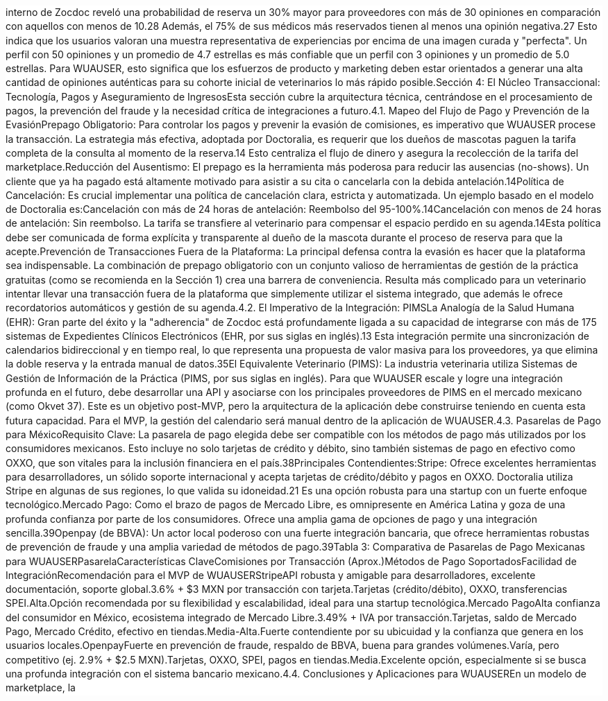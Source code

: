 interno de Zocdoc reveló una probabilidad de reserva un 30% mayor para proveedores con más de 30 opiniones en comparación con aquellos con menos de 10.28 Además, el 75% de sus médicos más reservados tienen al menos una opinión negativa.27 Esto indica que los usuarios valoran una muestra representativa de experiencias por encima de una imagen curada y "perfecta". Un perfil con 50 opiniones y un promedio de 4.7 estrellas es más confiable que un perfil con 3 opiniones y un promedio de 5.0 estrellas. Para WUAUSER, esto significa que los esfuerzos de producto y marketing deben estar orientados a generar una alta cantidad de opiniones auténticas para su cohorte inicial de veterinarios lo más rápido posible.Sección 4: El Núcleo Transaccional: Tecnología, Pagos y Aseguramiento de IngresosEsta sección cubre la arquitectura técnica, centrándose en el procesamiento de pagos, la prevención del fraude y la necesidad crítica de integraciones a futuro.4.1. Mapeo del Flujo de Pago y Prevención de la EvasiónPrepago Obligatorio: Para controlar los pagos y prevenir la evasión de comisiones, es imperativo que WUAUSER procese la transacción. La estrategia más efectiva, adoptada por Doctoralia, es requerir que los dueños de mascotas paguen la tarifa completa de la consulta al momento de la reserva.14 Esto centraliza el flujo de dinero y asegura la recolección de la tarifa del marketplace.Reducción del Ausentismo: El prepago es la herramienta más poderosa para reducir las ausencias (no-shows). Un cliente que ya ha pagado está altamente motivado para asistir a su cita o cancelarla con la debida antelación.14Política de Cancelación: Es crucial implementar una política de cancelación clara, estricta y automatizada. Un ejemplo basado en el modelo de Doctoralia es:Cancelación con más de 24 horas de antelación: Reembolso del 95-100%.14Cancelación con menos de 24 horas de antelación: Sin reembolso. La tarifa se transfiere al veterinario para compensar el espacio perdido en su agenda.14Esta política debe ser comunicada de forma explícita y transparente al dueño de la mascota durante el proceso de reserva para que la acepte.Prevención de Transacciones Fuera de la Plataforma: La principal defensa contra la evasión es hacer que la plataforma sea indispensable. La combinación de prepago obligatorio con un conjunto valioso de herramientas de gestión de la práctica gratuitas (como se recomienda en la Sección 1) crea una barrera de conveniencia. Resulta más complicado para un veterinario intentar llevar una transacción fuera de la plataforma que simplemente utilizar el sistema integrado, que además le ofrece recordatorios automáticos y gestión de su agenda.4.2. El Imperativo de la Integración: PIMSLa Analogía de la Salud Humana (EHR): Gran parte del éxito y la "adherencia" de Zocdoc está profundamente ligada a su capacidad de integrarse con más de 175 sistemas de Expedientes Clínicos Electrónicos (EHR, por sus siglas en inglés).13 Esta integración permite una sincronización de calendarios bidireccional y en tiempo real, lo que representa una propuesta de valor masiva para los proveedores, ya que elimina la doble reserva y la entrada manual de datos.35El Equivalente Veterinario (PIMS): La industria veterinaria utiliza Sistemas de Gestión de Información de la Práctica (PIMS, por sus siglas en inglés). Para que WUAUSER escale y logre una integración profunda en el futuro, debe desarrollar una API y asociarse con los principales proveedores de PIMS en el mercado mexicano (como Okvet 37). Este es un objetivo post-MVP, pero la arquitectura de la aplicación debe construirse teniendo en cuenta esta futura capacidad. Para el MVP, la gestión del calendario será manual dentro de la aplicación de WUAUSER.4.3. Pasarelas de Pago para MéxicoRequisito Clave: La pasarela de pago elegida debe ser compatible con los métodos de pago más utilizados por los consumidores mexicanos. Esto incluye no solo tarjetas de crédito y débito, sino también sistemas de pago en efectivo como OXXO, que son vitales para la inclusión financiera en el país.38Principales Contendientes:Stripe: Ofrece excelentes herramientas para desarrolladores, un sólido soporte internacional y acepta tarjetas de crédito/débito y pagos en OXXO. Doctoralia utiliza Stripe en algunas de sus regiones, lo que valida su idoneidad.21 Es una opción robusta para una startup con un fuerte enfoque tecnológico.Mercado Pago: Como el brazo de pagos de Mercado Libre, es omnipresente en América Latina y goza de una profunda confianza por parte de los consumidores. Ofrece una amplia gama de opciones de pago y una integración sencilla.39Openpay (de BBVA): Un actor local poderoso con una fuerte integración bancaria, que ofrece herramientas robustas de prevención de fraude y una amplia variedad de métodos de pago.39Tabla 3: Comparativa de Pasarelas de Pago Mexicanas para WUAUSERPasarelaCaracterísticas ClaveComisiones por Transacción (Aprox.)Métodos de Pago SoportadosFacilidad de IntegraciónRecomendación para el MVP de WUAUSERStripeAPI robusta y amigable para desarrolladores, excelente documentación, soporte global.3.6% + $3 MXN por transacción con tarjeta.Tarjetas (crédito/débito), OXXO, transferencias SPEI.Alta.Opción recomendada por su flexibilidad y escalabilidad, ideal para una startup tecnológica.Mercado PagoAlta confianza del consumidor en México, ecosistema integrado de Mercado Libre.3.49% + IVA por transacción.Tarjetas, saldo de Mercado Pago, Mercado Crédito, efectivo en tiendas.Media-Alta.Fuerte contendiente por su ubicuidad y la confianza que genera en los usuarios locales.OpenpayFuerte en prevención de fraude, respaldo de BBVA, buena para grandes volúmenes.Varía, pero competitivo (ej. 2.9% + $2.5 MXN).Tarjetas, OXXO, SPEI, pagos en tiendas.Media.Excelente opción, especialmente si se busca una profunda integración con el sistema bancario mexicano.4.4. Conclusiones y Aplicaciones para WUAUSEREn un modelo de marketplace, la